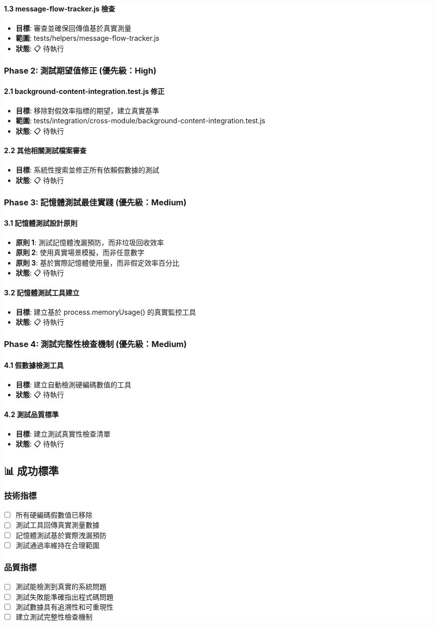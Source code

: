 #### 1.3 message-flow-tracker.js 檢查
- **目標**: 審查並確保回傳值基於真實測量
- **範圍**: tests/helpers/message-flow-tracker.js
- **狀態**: 📋 待執行

### Phase 2: 測試期望值修正 (優先級：High)

#### 2.1 background-content-integration.test.js 修正
- **目標**: 移除對假效率指標的期望，建立真實基準
- **範圍**: tests/integration/cross-module/background-content-integration.test.js
- **狀態**: 📋 待執行

#### 2.2 其他相關測試檔案審查
- **目標**: 系統性搜索並修正所有依賴假數據的測試
- **狀態**: 📋 待執行

### Phase 3: 記憶體測試最佳實踐 (優先級：Medium)

#### 3.1 記憶體測試設計原則
- **原則 1**: 測試記憶體洩漏預防，而非垃圾回收效率
- **原則 2**: 使用真實場景模擬，而非任意數字
- **原則 3**: 基於實際記憶體使用量，而非假定效率百分比
- **狀態**: 📋 待執行

#### 3.2 記憶體測試工具建立
- **目標**: 建立基於 process.memoryUsage() 的真實監控工具
- **狀態**: 📋 待執行

### Phase 4: 測試完整性檢查機制 (優先級：Medium)

#### 4.1 假數據檢測工具
- **目標**: 建立自動檢測硬編碼數值的工具
- **狀態**: 📋 待執行

#### 4.2 測試品質標準
- **目標**: 建立測試真實性檢查清單
- **狀態**: 📋 待執行

## 📊 成功標準

### 技術指標
- [ ] 所有硬編碼假數值已移除
- [ ] 測試工具回傳真實測量數據
- [ ] 記憶體測試基於實際洩漏預防
- [ ] 測試通過率維持在合理範圍

### 品質指標
- [ ] 測試能檢測到真實的系統問題
- [ ] 測試失敗能準確指出程式碼問題
- [ ] 測試數據具有追溯性和可重現性
- [ ] 建立測試完整性檢查機制

